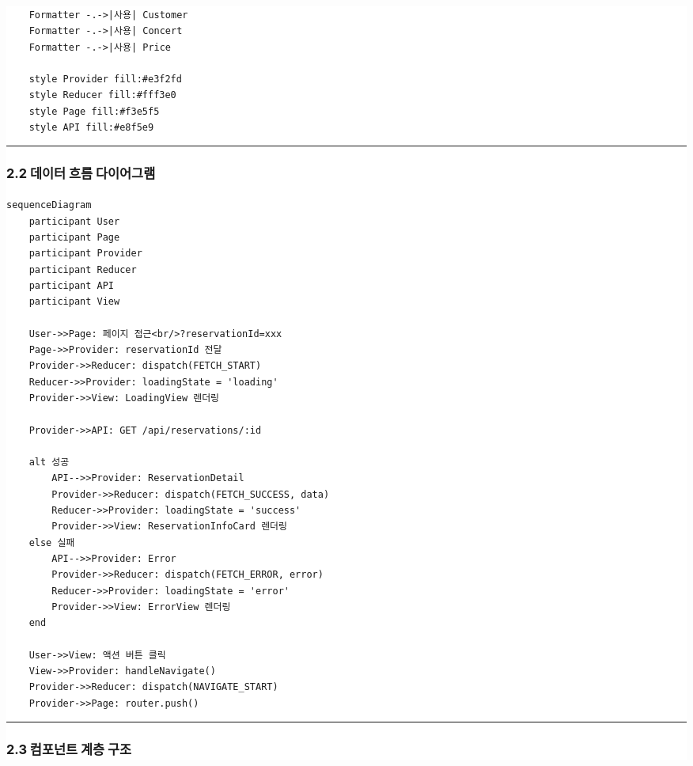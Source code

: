 ```mermaid
    Formatter -.->|사용| Customer
    Formatter -.->|사용| Concert
    Formatter -.->|사용| Price
    
    style Provider fill:#e3f2fd
    style Reducer fill:#fff3e0
    style Page fill:#f3e5f5
    style API fill:#e8f5e9
```

---

### 2.2 데이터 흐름 다이어그램

```mermaid
sequenceDiagram
    participant User
    participant Page
    participant Provider
    participant Reducer
    participant API
    participant View

    User->>Page: 페이지 접근<br/>?reservationId=xxx
    Page->>Provider: reservationId 전달
    Provider->>Reducer: dispatch(FETCH_START)
    Reducer->>Provider: loadingState = 'loading'
    Provider->>View: LoadingView 렌더링
    
    Provider->>API: GET /api/reservations/:id
    
    alt 성공
        API-->>Provider: ReservationDetail
        Provider->>Reducer: dispatch(FETCH_SUCCESS, data)
        Reducer->>Provider: loadingState = 'success'
        Provider->>View: ReservationInfoCard 렌더링
    else 실패
        API-->>Provider: Error
        Provider->>Reducer: dispatch(FETCH_ERROR, error)
        Reducer->>Provider: loadingState = 'error'
        Provider->>View: ErrorView 렌더링
    end
    
    User->>View: 액션 버튼 클릭
    View->>Provider: handleNavigate()
    Provider->>Reducer: dispatch(NAVIGATE_START)
    Provider->>Page: router.push()
```

---

### 2.3 컴포넌트 계층 구조

